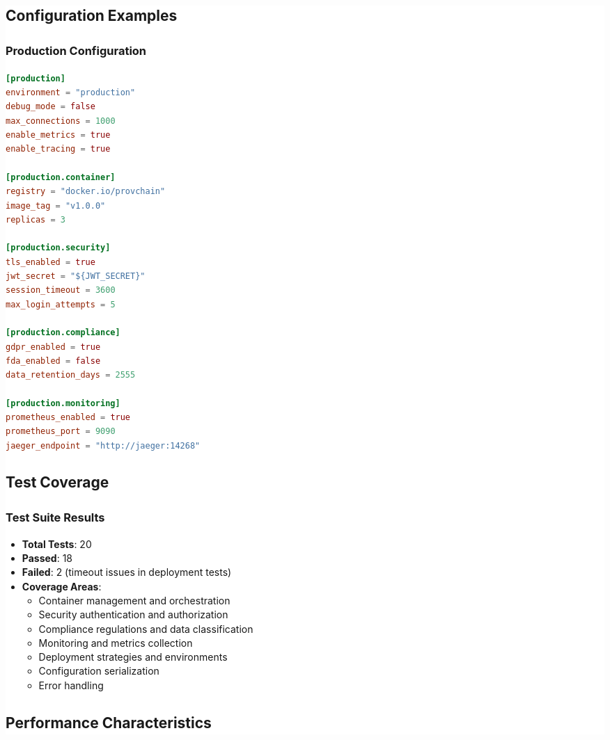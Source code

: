 ## Configuration Examples

### Production Configuration
```toml
[production]
environment = "production"
debug_mode = false
max_connections = 1000
enable_metrics = true
enable_tracing = true

[production.container]
registry = "docker.io/provchain"
image_tag = "v1.0.0"
replicas = 3

[production.security]
tls_enabled = true
jwt_secret = "${JWT_SECRET}"
session_timeout = 3600
max_login_attempts = 5

[production.compliance]
gdpr_enabled = true
fda_enabled = false
data_retention_days = 2555

[production.monitoring]
prometheus_enabled = true
prometheus_port = 9090
jaeger_endpoint = "http://jaeger:14268"
```

## Test Coverage

### Test Suite Results
- **Total Tests**: 20
- **Passed**: 18
- **Failed**: 2 (timeout issues in deployment tests)
- **Coverage Areas**:
  - Container management and orchestration
  - Security authentication and authorization
  - Compliance regulations and data classification
  - Monitoring and metrics collection
  - Deployment strategies and environments
  - Configuration serialization
  - Error handling

## Performance Characteristics
